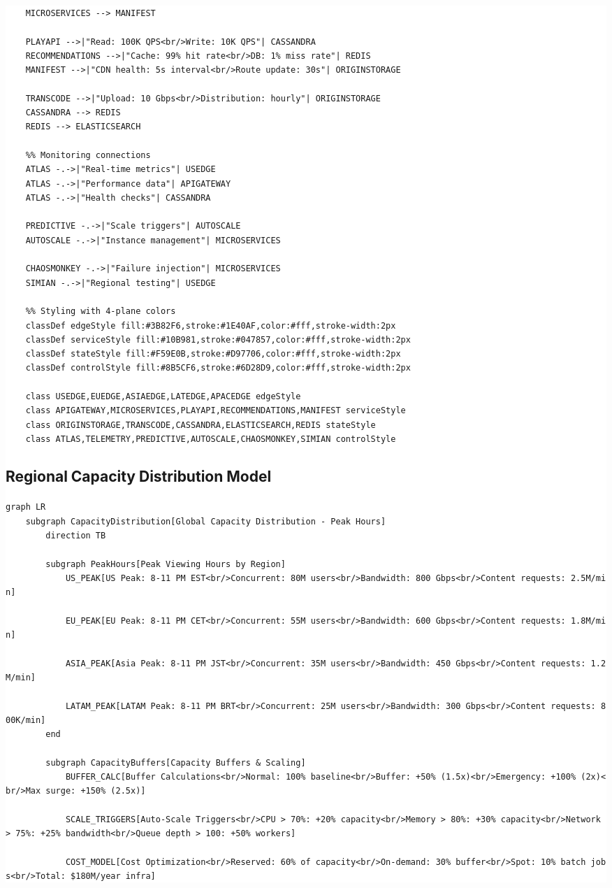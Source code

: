 ```mermaid
    MICROSERVICES --> MANIFEST

    PLAYAPI -->|"Read: 100K QPS<br/>Write: 10K QPS"| CASSANDRA
    RECOMMENDATIONS -->|"Cache: 99% hit rate<br/>DB: 1% miss rate"| REDIS
    MANIFEST -->|"CDN health: 5s interval<br/>Route update: 30s"| ORIGINSTORAGE

    TRANSCODE -->|"Upload: 10 Gbps<br/>Distribution: hourly"| ORIGINSTORAGE
    CASSANDRA --> REDIS
    REDIS --> ELASTICSEARCH

    %% Monitoring connections
    ATLAS -.->|"Real-time metrics"| USEDGE
    ATLAS -.->|"Performance data"| APIGATEWAY
    ATLAS -.->|"Health checks"| CASSANDRA

    PREDICTIVE -.->|"Scale triggers"| AUTOSCALE
    AUTOSCALE -.->|"Instance management"| MICROSERVICES

    CHAOSMONKEY -.->|"Failure injection"| MICROSERVICES
    SIMIAN -.->|"Regional testing"| USEDGE

    %% Styling with 4-plane colors
    classDef edgeStyle fill:#3B82F6,stroke:#1E40AF,color:#fff,stroke-width:2px
    classDef serviceStyle fill:#10B981,stroke:#047857,color:#fff,stroke-width:2px
    classDef stateStyle fill:#F59E0B,stroke:#D97706,color:#fff,stroke-width:2px
    classDef controlStyle fill:#8B5CF6,stroke:#6D28D9,color:#fff,stroke-width:2px

    class USEDGE,EUEDGE,ASIAEDGE,LATEDGE,APACEDGE edgeStyle
    class APIGATEWAY,MICROSERVICES,PLAYAPI,RECOMMENDATIONS,MANIFEST serviceStyle
    class ORIGINSTORAGE,TRANSCODE,CASSANDRA,ELASTICSEARCH,REDIS stateStyle
    class ATLAS,TELEMETRY,PREDICTIVE,AUTOSCALE,CHAOSMONKEY,SIMIAN controlStyle
```

## Regional Capacity Distribution Model

```mermaid
graph LR
    subgraph CapacityDistribution[Global Capacity Distribution - Peak Hours]
        direction TB

        subgraph PeakHours[Peak Viewing Hours by Region]
            US_PEAK[US Peak: 8-11 PM EST<br/>Concurrent: 80M users<br/>Bandwidth: 800 Gbps<br/>Content requests: 2.5M/min]

            EU_PEAK[EU Peak: 8-11 PM CET<br/>Concurrent: 55M users<br/>Bandwidth: 600 Gbps<br/>Content requests: 1.8M/min]

            ASIA_PEAK[Asia Peak: 8-11 PM JST<br/>Concurrent: 35M users<br/>Bandwidth: 450 Gbps<br/>Content requests: 1.2M/min]

            LATAM_PEAK[LATAM Peak: 8-11 PM BRT<br/>Concurrent: 25M users<br/>Bandwidth: 300 Gbps<br/>Content requests: 800K/min]
        end

        subgraph CapacityBuffers[Capacity Buffers & Scaling]
            BUFFER_CALC[Buffer Calculations<br/>Normal: 100% baseline<br/>Buffer: +50% (1.5x)<br/>Emergency: +100% (2x)<br/>Max surge: +150% (2.5x)]

            SCALE_TRIGGERS[Auto-Scale Triggers<br/>CPU > 70%: +20% capacity<br/>Memory > 80%: +30% capacity<br/>Network > 75%: +25% bandwidth<br/>Queue depth > 100: +50% workers]

            COST_MODEL[Cost Optimization<br/>Reserved: 60% of capacity<br/>On-demand: 30% buffer<br/>Spot: 10% batch jobs<br/>Total: $180M/year infra]
```